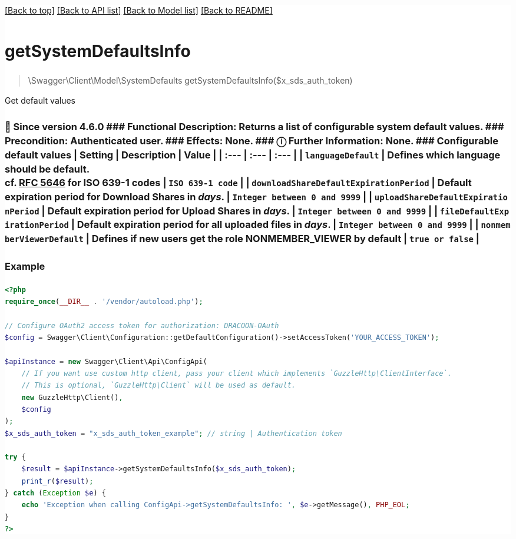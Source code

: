 [[Back to top]](#) [[Back to API list]](../../README.md#documentation-for-api-endpoints) [[Back to Model list]](../../README.md#documentation-for-models) [[Back to README]](../../README.md)

# **getSystemDefaultsInfo**
> \Swagger\Client\Model\SystemDefaults getSystemDefaultsInfo($x_sds_auth_token)

Get default values

### &#128640; Since version 4.6.0  ### Functional Description:   Returns a list of configurable system default values.  ### Precondition: Authenticated user.  ### Effects: None.  ### &#9432; Further Information: None.  ### Configurable default values  | Setting | Description | Value | | :--- | :--- | :--- | | **`languageDefault`** | Defines which language should be default.<br>cf. [RFC 5646](https://tools.ietf.org/html/rfc5646) for ISO 639-1 codes | `ISO 639-1 code` | | **`downloadShareDefaultExpirationPeriod`** | Default expiration period for Download Shares in _days_. | `Integer between 0 and 9999` | | **`uploadShareDefaultExpirationPeriod`** | Default expiration period for Upload Shares in _days_. | `Integer between 0 and 9999` | | **`fileDefaultExpirationPeriod`** | Default expiration period for all uploaded files in _days_. | `Integer between 0 and 9999` | | **`nonmemberViewerDefault`** | Defines if new users get the role NONMEMBER_VIEWER by default | `true or false` |

### Example
```php
<?php
require_once(__DIR__ . '/vendor/autoload.php');

// Configure OAuth2 access token for authorization: DRACOON-OAuth
$config = Swagger\Client\Configuration::getDefaultConfiguration()->setAccessToken('YOUR_ACCESS_TOKEN');

$apiInstance = new Swagger\Client\Api\ConfigApi(
    // If you want use custom http client, pass your client which implements `GuzzleHttp\ClientInterface`.
    // This is optional, `GuzzleHttp\Client` will be used as default.
    new GuzzleHttp\Client(),
    $config
);
$x_sds_auth_token = "x_sds_auth_token_example"; // string | Authentication token

try {
    $result = $apiInstance->getSystemDefaultsInfo($x_sds_auth_token);
    print_r($result);
} catch (Exception $e) {
    echo 'Exception when calling ConfigApi->getSystemDefaultsInfo: ', $e->getMessage(), PHP_EOL;
}
?>
```
